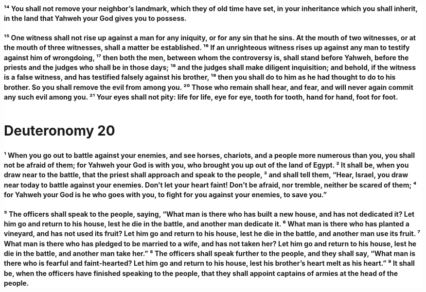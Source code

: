
#### ¹⁴ You shall not remove your neighbor’s landmark, which they of old time have set, in your inheritance which you shall inherit, in the land that Yahweh your God gives you to possess. 


#### ¹⁵ One witness shall not rise up against a man for any iniquity, or for any sin that he sins. At the mouth of two witnesses, or at the mouth of three witnesses, shall a matter be established. ¹⁶ If an unrighteous witness rises up against any man to testify against him of wrongdoing, ¹⁷ then both the men, between whom the controversy is, shall stand before Yahweh, before the priests and the judges who shall be in those days; ¹⁸ and the judges shall make diligent inquisition; and behold, if the witness is a false witness, and has testified falsely against his brother, ¹⁹ then you shall do to him as he had thought to do to his brother. So you shall remove the evil from among you. ²⁰ Those who remain shall hear, and fear, and will never again commit any such evil among you. ²¹ Your eyes shall not pity: life for life, eye for eye, tooth for tooth, hand for hand, foot for foot. 

# Deuteronomy 20

#### ¹ When you go out to battle against your enemies, and see horses, chariots, and a people more numerous than you, you shall not be afraid of them; for Yahweh your God is with you, who brought you up out of the land of Egypt. ² It shall be, when you draw near to the battle, that the priest shall approach and speak to the people, ³ and shall tell them, “Hear, Israel, you draw near today to battle against your enemies. Don’t let your heart faint! Don’t be afraid, nor tremble, neither be scared of them; ⁴ for Yahweh your God is he who goes with you, to fight for you against your enemies, to save you.” 


#### ⁵ The officers shall speak to the people, saying, “What man is there who has built a new house, and has not dedicated it? Let him go and return to his house, lest he die in the battle, and another man dedicate it. ⁶ What man is there who has planted a vineyard, and has not used its fruit? Let him go and return to his house, lest he die in the battle, and another man use its fruit. ⁷ What man is there who has pledged to be married to a wife, and has not taken her? Let him go and return to his house, lest he die in the battle, and another man take her.” ⁸ The officers shall speak further to the people, and they shall say, “What man is there who is fearful and faint-hearted? Let him go and return to his house, lest his brother’s heart melt as his heart.” ⁹ It shall be, when the officers have finished speaking to the people, that they shall appoint captains of armies at the head of the people. 

